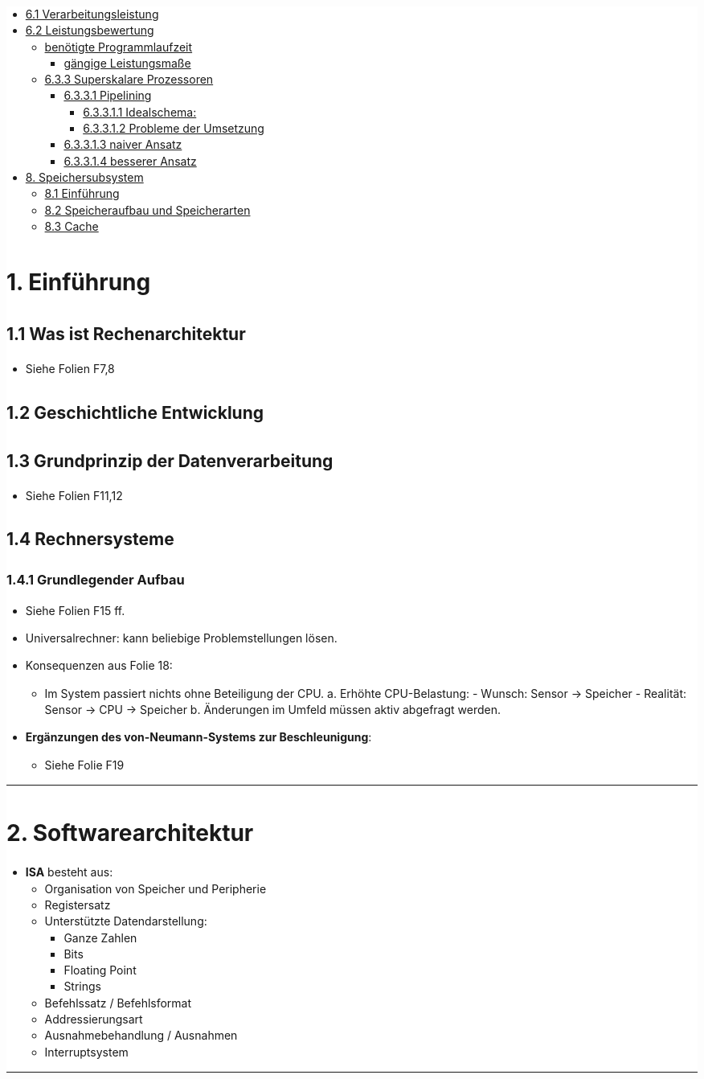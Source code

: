   - [6.1 Verarbeitungsleistung](#61-verarbeitungsleistung)
  - [6.2 Leistungsbewertung](#62-leistungsbewertung)
    - [benötigte Programmlaufzeit](#benötigte-programmlaufzeit)
      - [gängige Leistungsmaße](#gängige-leistungsmaße)
    - [6.3.3 Superskalare Prozessoren](#633-superskalare-prozessoren)
      - [6.3.3.1 Pipelining](#6331-pipelining)
        - [6.3.3.1.1 Idealschema:](#63311-idealschema)
        - [6.3.3.1.2 Probleme der Umsetzung](#63312-probleme-der-umsetzung)
      - [6.3.3.1.3 naiver Ansatz](#63313-naiver-ansatz)
      - [6.3.3.1.4 besserer Ansatz](#63314-besserer-ansatz)
- [8. Speichersubsystem](#8-speichersubsystem)
  - [8.1 Einführung](#81-einführung)
  - [8.2 Speicheraufbau und Speicherarten](#82-speicheraufbau-und-speicherarten)
  - [8.3 Cache](#83-cache)

# 1. Einführung
## 1.1 Was ist Rechenarchitektur
- Siehe Folien F7,8

## 1.2 Geschichtliche Entwicklung

## 1.3 Grundprinzip der Datenverarbeitung
- Siehe Folien F11,12

## 1.4 Rechnersysteme
### 1.4.1 Grundlegender Aufbau
- Siehe Folien F15 ff.
- Universalrechner: kann beliebige Problemstellungen lösen.
- Konsequenzen aus Folie 18:
    - Im System passiert nichts ohne Beteiligung der CPU.
        a. Erhöhte CPU-Belastung:
            - Wunsch: Sensor -> Speicher
            - Realität: Sensor -> CPU -> Speicher
        b. Änderungen im Umfeld müssen aktiv abgefragt werden.

- **Ergänzungen des von-Neumann-Systems zur Beschleunigung**:
    - Siehe Folie F19

---

# 2. Softwarearchitektur
- **ISA** besteht aus:
    - Organisation von Speicher und Peripherie
    - Registersatz
    - Unterstützte Datendarstellung:
        - Ganze Zahlen
        - Bits
        - Floating Point
        - Strings
    - Befehlssatz / Befehlsformat
    - Addressierungsart
    - Ausnahmebehandlung / Ausnahmen
    - Interruptsystem

---